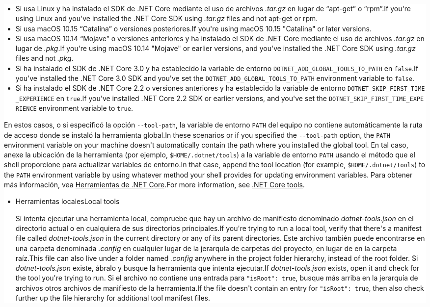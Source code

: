  * <span data-ttu-id="b3f16-126">Si usa Linux y ha instalado el SDK de .NET Core mediante el uso de archivos *.tar.gz* en lugar de “apt-get” o “rpm”.</span><span class="sxs-lookup"><span data-stu-id="b3f16-126">If you're using Linux and you've installed the .NET Core SDK using *.tar.gz* files and not apt-get or rpm.</span></span>
  * <span data-ttu-id="b3f16-127">Si usa macOS 10.15 “Catalina” o versiones posteriores.</span><span class="sxs-lookup"><span data-stu-id="b3f16-127">If you're using macOS 10.15 "Catalina" or later versions.</span></span>
  * <span data-ttu-id="b3f16-128">Si usa macOS 10.14 “Mojave” o versiones anteriores y ha instalado el SDK de .NET Core mediante el uso de archivos *.tar.gz* en lugar de *.pkg*.</span><span class="sxs-lookup"><span data-stu-id="b3f16-128">If you're using macOS 10.14 "Mojave" or earlier versions, and you've installed the .NET Core SDK using *.tar.gz* files and not *.pkg*.</span></span>
  * <span data-ttu-id="b3f16-129">Si ha instalado el SDK de .NET Core 3.0 y ha establecido la variable de entorno `DOTNET_ADD_GLOBAL_TOOLS_TO_PATH` en `false`.</span><span class="sxs-lookup"><span data-stu-id="b3f16-129">If you've installed the .NET Core 3.0 SDK and you've set the `DOTNET_ADD_GLOBAL_TOOLS_TO_PATH` environment variable to `false`.</span></span>
  * <span data-ttu-id="b3f16-130">Si ha instalado el SDK de .NET Core 2.2 o versiones anteriores y ha establecido la variable de entorno `DOTNET_SKIP_FIRST_TIME_EXPERIENCE` en `true`.</span><span class="sxs-lookup"><span data-stu-id="b3f16-130">If you've installed .NET Core 2.2 SDK or earlier versions, and you've set the `DOTNET_SKIP_FIRST_TIME_EXPERIENCE` environment variable to `true`.</span></span>

  <span data-ttu-id="b3f16-131">En estos casos, o si especificó la opción `--tool-path`, la variable de entorno `PATH` del equipo no contiene automáticamente la ruta de acceso donde se instaló la herramienta global.</span><span class="sxs-lookup"><span data-stu-id="b3f16-131">In these scenarios or if you specified the `--tool-path` option, the `PATH` environment variable on your machine doesn't automatically contain the path where you installed the global tool.</span></span> <span data-ttu-id="b3f16-132">En tal caso, anexe la ubicación de la herramienta (por ejemplo, `$HOME/.dotnet/tools`) a la variable de entorno `PATH` usando el método que el shell proporcione para actualizar variables de entorno.</span><span class="sxs-lookup"><span data-stu-id="b3f16-132">In that case, append the tool location (for example, `$HOME/.dotnet/tools`) to the `PATH` environment variable by using whatever method your shell provides for updating environment variables.</span></span> <span data-ttu-id="b3f16-133">Para obtener más información, vea [Herramientas de .NET Core](global-tools.md).</span><span class="sxs-lookup"><span data-stu-id="b3f16-133">For more information, see [.NET Core tools](global-tools.md).</span></span>

* <span data-ttu-id="b3f16-134">Herramientas locales</span><span class="sxs-lookup"><span data-stu-id="b3f16-134">Local tools</span></span>

  <span data-ttu-id="b3f16-135">Si intenta ejecutar una herramienta local, compruebe que hay un archivo de manifiesto denominado *dotnet-tools.json* en el directorio actual o en cualquiera de sus directorios principales.</span><span class="sxs-lookup"><span data-stu-id="b3f16-135">If you're trying to run a local tool, verify that there's a manifest file called *dotnet-tools.json* in the current directory or any of its parent directories.</span></span> <span data-ttu-id="b3f16-136">Este archivo también puede encontrarse en una carpeta denominada *.config* en cualquier lugar de la jerarquía de carpetas del proyecto, en lugar de en la carpeta raíz.</span><span class="sxs-lookup"><span data-stu-id="b3f16-136">This file can also live under a folder named *.config* anywhere in the project folder hierarchy, instead of the root folder.</span></span> <span data-ttu-id="b3f16-137">Si *dotnet-tools.json* existe, ábralo y busque la herramienta que intenta ejecutar.</span><span class="sxs-lookup"><span data-stu-id="b3f16-137">If *dotnet-tools.json* exists, open it and check for the tool you're trying to run.</span></span> <span data-ttu-id="b3f16-138">Si el archivo no contiene una entrada para `"isRoot": true`, busque más arriba en la jerarquía de archivos otros archivos de manifiesto de la herramienta.</span><span class="sxs-lookup"><span data-stu-id="b3f16-138">If the file doesn't contain an entry for `"isRoot": true`, then also check further up the file hierarchy for additional tool manifest files.</span></span>
